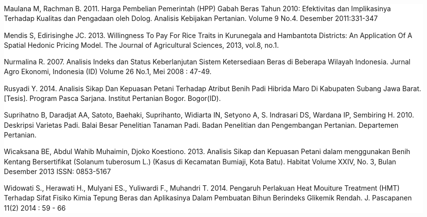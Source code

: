 Maulana M, Rachman B. 2011. Harga Pembelian Pemerintah (HPP) Gabah Beras Tahun 2010: Efektivitas dan Implikasinya Terhadap Kualitas dan Pengadaan oleh Dolog. Analisis Kebijakan Pertanian. Volume 9 No.4. Desember 2011:331-347

Mendis S, Edirisinghe JC. 2013. Willingness To Pay For Rice Traits in Kurunegala and Hambantota Districts: An Application Of A Spatial Hedonic Pricing Model. The Journal of Agricultural Sciences, 2013, vol.8, no.1.

Nurmalina R. 2007. Analisis Indeks dan Status Keberlanjutan Sistem Ketersediaan Beras di Beberapa Wilayah Indonesia. Jurnal Agro Ekonomi, Indonesia (ID) Volume 26 No.1, Mei 2008 : 47-49.

Rusyadi Y. 2014. Analisis Sikap Dan Kepuasan Petani Terhadap Atribut Benih Padi Hibrida Maro Di Kabupaten Subang Jawa Barat. \[Tesis\]. Program Pasca Sarjana. Institut Pertanian Bogor. Bogor(ID).

Suprihatno B, Daradjat AA, Satoto, Baehaki, Suprihanto, Widiarta IN, Setyono A, S. Indrasari DS, Wardana IP, Sembiring H. 2010. Deskripsi Varietas Padi. Balai Besar Penelitian Tanaman Padi. Badan Penelitian dan Pengembangan Pertanian. Departemen Pertanian.

Wicaksana BE, Abdul Wahib Muhaimin, Djoko Koestiono. 2013. Analisis Sikap dan Kepuasan Petani dalam menggunakan Benih Kentang Bersertifikat (Solanum tuberosum L.) (Kasus di Kecamatan Bumiaji, Kota Batu). Habitat Volume XXIV, No. 3, Bulan Desember 2013 ISSN: 0853-5167

Widowati S., Herawati H., Mulyani ES., Yuliwardi F., Muhandri T. 2014. Pengaruh Perlakuan Heat Mouiture Treatment (HMT) Terhadap Sifat Fisiko Kimia Tepung Beras dan Aplikasinya Dalam Pembuatan Bihun Berindeks Glikemik Rendah. J. Pascapanen 11(2) 2014 : 59 - 66
